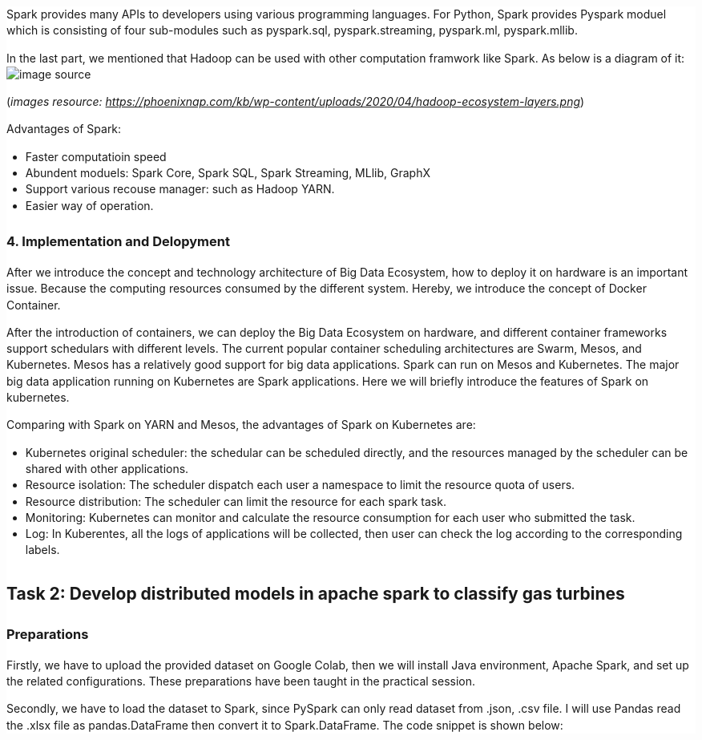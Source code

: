 Spark provides many APIs to developers using various programming languages. For Python, Spark provides Pyspark moduel which is consisting of four sub-modules such as pyspark.sql, pyspark.streaming, pyspark.ml, pyspark.mllib.

In the last part, we mentioned that Hadoop can be used with other computation framwork like Spark. As below is a diagram of it:
![image source](https://phoenixnap.com/kb/wp-content/uploads/2020/04/hadoop-ecosystem-layers.png)

(_images resource: https://phoenixnap.com/kb/wp-content/uploads/2020/04/hadoop-ecosystem-layers.png_)

Advantages of Spark:

- Faster computatioin speed
- Abundent moduels: Spark Core, Spark SQL, Spark Streaming, MLlib, GraphX
- Support various recouse manager: such as Hadoop YARN. 
- Easier way of operation.

### 4. Implementation and Delopyment

After we introduce the concept and technology architecture of Big Data Ecosystem, how to deploy it on hardware is an important issue. Because the computing resources consumed by the different system. Hereby, we introduce the concept of Docker Container. 

After the introduction of containers, we can deploy the Big Data Ecosystem on hardware, and different container frameworks support schedulars with different levels. The current popular container scheduling architectures are Swarm, Mesos, and Kubernetes. Mesos has a relatively good support for big data applications. Spark can run on Mesos and Kubernetes. The major big data application running on Kubernetes are Spark applications. Here we will briefly introduce the features of Spark on kubernetes.

Comparing with Spark on YARN and Mesos, the advantages of Spark on Kubernetes are:
- Kubernetes original scheduler: the schedular can be scheduled directly, and the resources managed by the scheduler can be shared with other applications. 
- Resource isolation: The scheduler dispatch each user a namespace to limit the resource quota of users. 
- Resource distribution: The scheduler can limit the resource for each spark task. 
- Monitoring: Kubernetes can monitor and calculate the resource consumption for each user who submitted the task.
- Log: In Kuberentes, all the logs of applications will be collected, then user can check the log according to the corresponding labels. 

<div style="page-break-after:always;"></div>

## Task 2: Develop distributed models in apache spark to classify gas turbines

### Preparations

Firstly, we have to upload the provided dataset on Google Colab, then we will install Java environment, Apache Spark, and set up the related configurations. These preparations have been taught in the practical session.

Secondly, we have to load the dataset to Spark, since PySpark can only read dataset from .json, .csv file. I will use Pandas read the .xlsx file as pandas.DataFrame then convert it to Spark.DataFrame. The code snippet is shown below:
